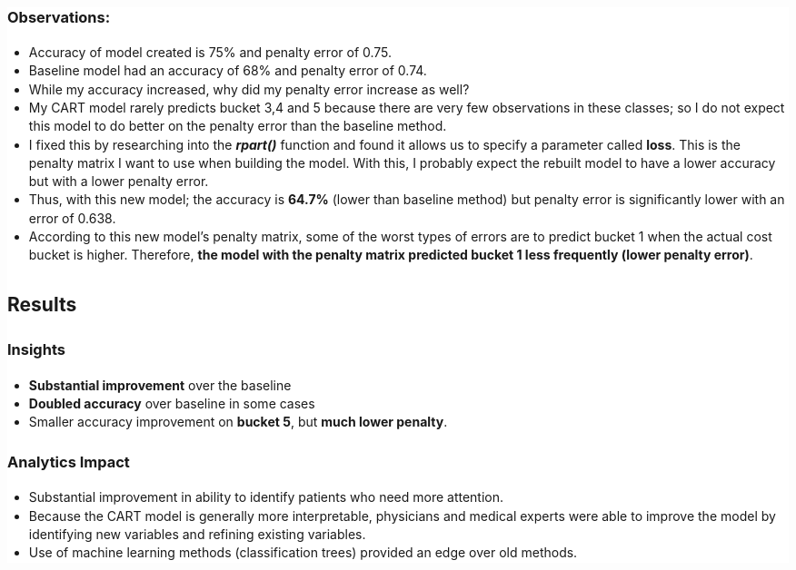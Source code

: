 ### Observations: 
-	Accuracy of model created is 75% and penalty error of 0.75. 
-	Baseline model had an accuracy of 68% and penalty error of 0.74. 
-	While my accuracy increased, why did my penalty error increase as well? 
-	My CART model rarely predicts bucket 3,4 and 5 because there are very few observations in these classes; so I do not expect this model to do better on the penalty error than the baseline method. 
-	I fixed this by researching into the **_rpart()_** function and found it allows us to specify a parameter called **loss**. This is the penalty matrix I want to use when building the model. With this, I probably expect the rebuilt model to have a lower accuracy but with a lower penalty error. 
-	Thus, with this new model; the accuracy is **64.7%** (lower than baseline method) but penalty error is significantly lower with an error of 0.638. 
-	According to this new model’s penalty matrix, some of the worst types of errors are to predict bucket 1 when the actual cost bucket is higher. Therefore, **the model with the penalty matrix predicted bucket 1 less frequently (lower penalty error)**. 

## Results
### Insights
-	**Substantial improvement** over the baseline 
-	**Doubled accuracy** over baseline in some cases
-	Smaller accuracy improvement on **bucket 5**, but **much lower penalty**. 


### Analytics Impact 
-	Substantial improvement in ability to identify patients who need more attention. 
-	Because the CART model is generally more interpretable, physicians and medical experts were able to improve the model by identifying new variables and refining existing variables. 
-	Use of machine learning methods (classification trees) provided an edge over old methods. 
